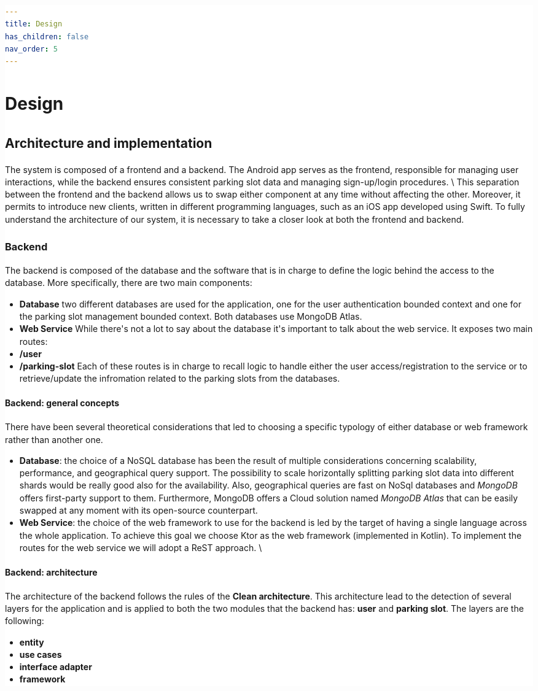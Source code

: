 ```yaml
---
title: Design
has_children: false
nav_order: 5
---
```


# Design

## Architecture and implementation
The system is composed of a frontend and a backend. The Android app serves as the frontend, responsible for managing user interactions, while the backend ensures consistent parking slot data and managing sign-up/login procedures. \ This separation between the frontend and the backend allows us to swap either component at any time without affecting the other. Moreover, it permits to introduce new clients, written in different programming languages, such as an iOS app developed using Swift. To fully understand the architecture of our system, it is necessary to take a closer look at both the frontend and backend.

### Backend
The backend is composed of the database and the software that is in charge to define the logic behind the access to the database. More specifically, there are two main components:
* **Database** two different databases are used for the application, one for the user authentication bounded context and one for the parking slot management bounded context. Both databases use MongoDB Atlas.
* **Web Service**
While there's not a lot to say about the database it's important to talk about the web service. It exposes two main routes:
* **/user**
* **/parking-slot**
Each of these routes is in charge to recall logic to handle either the user access/registration to the service or to retrieve/update the infromation related to the parking slots from the databases.

#### Backend: general concepts
There have been several theoretical considerations that led to choosing a specific typology of either database or web framework rather than another one.
* **Database**: the choice of a NoSQL database has been the result of multiple considerations concerning scalability, performance, and geographical query support. The possibility to scale horizontally splitting parking slot data into different shards would be really good also for the availability. Also, geographical queries are fast on NoSql databases and *MongoDB* offers first-party support to them. Furthermore, MongoDB offers a Cloud solution named *MongoDB Atlas* that can be easily swapped at any moment with its open-source counterpart.
* **Web Service**: the choice of the web framework to use for the backend is led by the target of having a single language across the whole application. To achieve this goal we choose Ktor as the web framework (implemented in Kotlin). To implement the routes for the web service we will adopt a ReST approach. \

#### Backend: architecture
The architecture of the backend follows the rules of the **Clean architecture**. This architecture lead to the detection of several layers for the application and is applied to both the two modules that the backend has: **user** and **parking slot**. The layers are the following:
* **entity**
* **use cases**
* **interface adapter**
* **framework**
